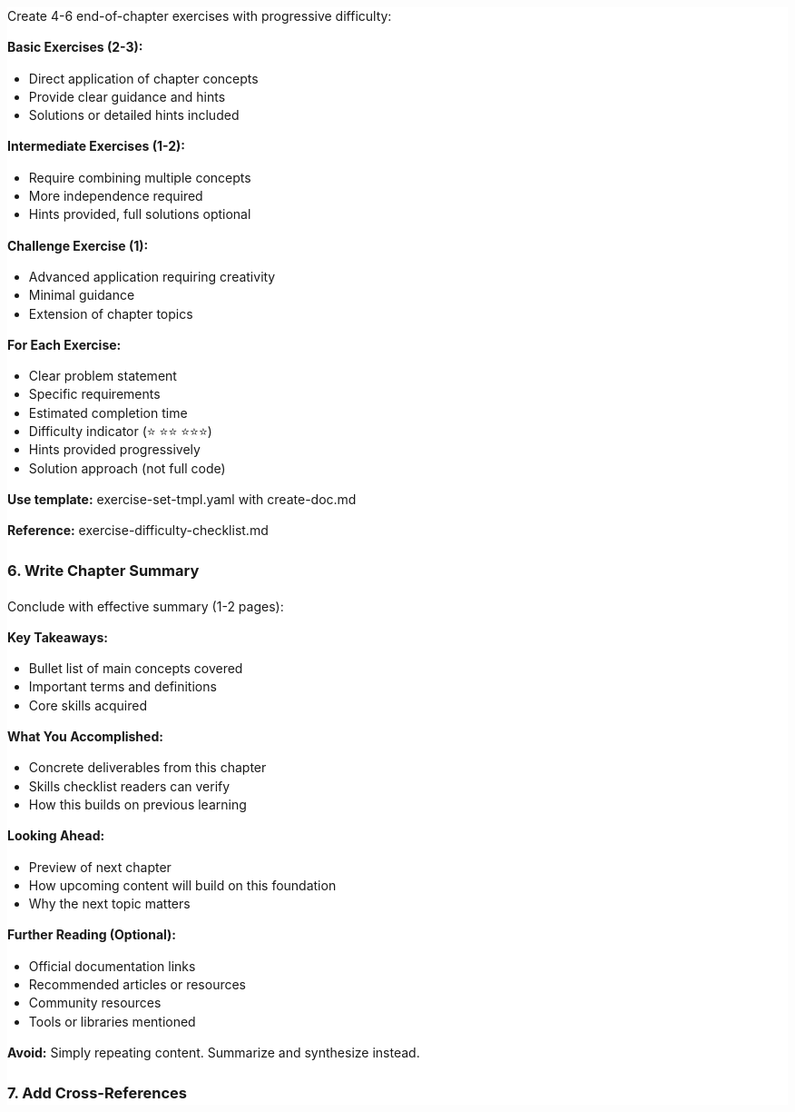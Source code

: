 Create 4-6 end-of-chapter exercises with progressive difficulty:

**Basic Exercises (2-3):**
- Direct application of chapter concepts
- Provide clear guidance and hints
- Solutions or detailed hints included

**Intermediate Exercises (1-2):**
- Require combining multiple concepts
- More independence required
- Hints provided, full solutions optional

**Challenge Exercise (1):**
- Advanced application requiring creativity
- Minimal guidance
- Extension of chapter topics

**For Each Exercise:**
- Clear problem statement
- Specific requirements
- Estimated completion time
- Difficulty indicator (⭐ ⭐⭐ ⭐⭐⭐)
- Hints provided progressively
- Solution approach (not full code)

**Use template:** exercise-set-tmpl.yaml with create-doc.md

**Reference:** exercise-difficulty-checklist.md

### 6. Write Chapter Summary

Conclude with effective summary (1-2 pages):

**Key Takeaways:**
- Bullet list of main concepts covered
- Important terms and definitions
- Core skills acquired

**What You Accomplished:**
- Concrete deliverables from this chapter
- Skills checklist readers can verify
- How this builds on previous learning

**Looking Ahead:**
- Preview of next chapter
- How upcoming content will build on this foundation
- Why the next topic matters

**Further Reading (Optional):**
- Official documentation links
- Recommended articles or resources
- Community resources
- Tools or libraries mentioned

**Avoid:** Simply repeating content. Summarize and synthesize instead.

### 7. Add Cross-References
